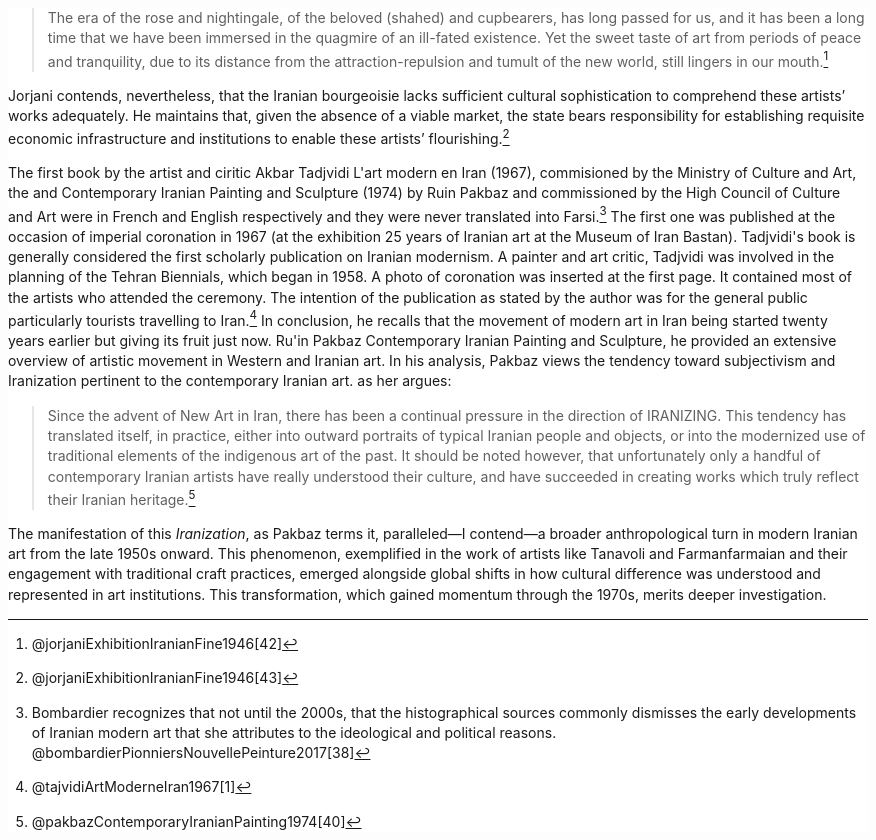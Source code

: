 > The era of the rose and nightingale, of the beloved (shahed) and cupbearers, has long passed for us, and it has been a long time that we have been immersed in the quagmire of an ill-fated existence. Yet the sweet taste of art from periods of peace and tranquility, due to its distance from the attraction-repulsion and tumult of the new world, still lingers in our mouth.[^38]

Jorjani contends, nevertheless, that the Iranian bourgeoisie lacks sufficient cultural sophistication to comprehend these artists’ works adequately. He maintains that, given the absence of a viable market, the state bears responsibility for establishing requisite economic infrastructure and institutions to enable these artists’ flourishing.[^39]

The first book by the artist and ciritic Akbar Tadjvidi L'art modern en Iran (1967), commisioned by the Ministry of Culture and Art, the and Contemporary Iranian Painting and Sculpture (1974) by Ruin Pakbaz and commissioned by the High Council of Culture and Art were in French and English respectively and they were never translated into Farsi.[^40] The first one was published at the occasion of imperial coronation in 1967 (at the exhibition 25 years of Iranian art at the Museum of Iran Bastan). Tadjvidi's book is generally considered the first scholarly publication on Iranian modernism. A painter and art critic, Tadjvidi was involved in the planning of the Tehran Biennials, which began in 1958. A photo of coronation was inserted at the first page. It contained most of the artists who attended the ceremony. The intention of the publication as stated by the author was for the general public particularly tourists travelling to Iran.[^35] In conclusion, he recalls that the movement of modern art in Iran being started  twenty years earlier but giving its fruit just now.
Ru'in Pakbaz Contemporary Iranian Painting and Sculpture, he provided an extensive overview of artistic movement in Western and Iranian art. In his analysis, Pakbaz views the tendency toward subjectivism and Iranization pertinent to the contemporary Iranian art. as her argues:

> Since the advent of New Art in Iran, there has been a continual pressure in the direction of IRANIZING. This tendency has translated itself, in practice, either into outward portraits of typical Iranian people and objects, or into the modernized use of traditional elements of the indigenous art of the past. It should be noted however, that unfortunately only a handful of contemporary Iranian artists have really understood their culture, and have succeeded in creating works which truly reflect their Iranian heritage.[^41]

The manifestation of this *Iranization*, as Pakbaz terms it, paralleled—I contend—a broader anthropological turn in modern Iranian art from the late 1950s onward. This phenomenon, exemplified in the work of artists like Tanavoli and Farmanfarmaian and their engagement with traditional craft practices, emerged alongside global shifts in how cultural difference was understood and represented in art institutions. This transformation, which gained momentum through the 1970s, merits deeper investigation. 



[^1]: 
[^2]: @mojabiNavadSalNoavari2016a[257-258] Also see @mojabiNavadSalNoavari2016[13-14] Mojabi considers Sadeghi’s A Portrait of the Sister (1925), an impressionist painting, the first example.   He also suggested the Estensakh by Mahmoud Khan Saba, “Iran’s first modern painting” 
[^3]: This usage parallels how modernists in the European context during the 1910s and 1920s simply employed "the new art" ("*el arte nuevo*" or "*die neue Kunst*") in other contexts. @mercerCosmopolitanModernisms2005[21]
[^4]: Today, honar-e nogara is often used to mean modern art. Mojabi draws a distinction between For him, nowgarayi  transpired with the Constituition Revolutuon in art and literature and it was an urge to challenge and change “established traditions.” @mojabiNavadSalNoavari2016[13]
[^5]: In a sense, culture follows the material changes although with certain delays.
[^6]: 
[^7]: shervaniGraspingNoveltyShenakhte2021[70]
[^8]: @bombardierPionniersNouvellePeinture2017[27]
[^9]: @bombardierPioneersIranianNew2020[99]
[^10]: Mojabi claims the Faculty of Fine Arts was the birthplace of modern Iranian art. @mojabiNavadSalNoavari2016[35]
[^11]: Perhaps with the exception of Seddighi. 
[^12]: @bombardierPioneersIranianNew2020 It is worth noting that while Bombardier’s focus on New Painting provides valuable insights, it ultimately constrains her analysis. By concentrating primarily on painting—admittedly the most contested medium of the time—she overlooks the broader context of negotiations surrounding the institution of art and artistic production as a whole.
[^13]: @bombardierPionniersNouvellePeinture2017[47]
[^14]:  @bombardierPioneersIranianNew2020[99]
[^15]: @eagletonTerryEagletonWhere
[^16]: #todo 
[^17]: @tahmasbpurNaserAlDinShah2002
[^18]: #todo 
[^19]: Muhammad Shah (1834-1848) noticed Ghaffari's talent and sent him to Italy to study classical art and Renaissance masters. Upon his return, Nāṣer al-Dīn Shāh appointed him to be the chief painter of the royal court (naqqashbashi) and gave him the title Sani-ol-Molk. In 1861, Sani-ol-Molk played a significant part in opening a department of painting (*Naghashikhaneh*) at the school of Dar-ol-Fonoun where he trained many artists including his nephew Mohammad Ghaffari (Kamal-ol-Molk).
[^20]: Important to consider the movement from the royal ateilar to the market was under way from the Safavid period. The popularity of single page painting played a key role in the transition. A significant change in Persian art occurred during the Qajar dynasty (1786–1925) with the growing contacts with Europe and the rise of photography.

[^21]: The revolutionary period introduced new imperatives to address everyday experience and common life in literature, particularly through the Literary Revolution (*Enghelab-e Adabi*) that championed simplified language and quotidian themes. This democratizing impulse in literature, which sought to make cultural expression accessible beyond aristocratic circles, established important precedents for the modernist movements that would emerge in both poetry and painting by the 1940s. See @bombardierPionniersNouvellePeinture2017
[^22]: @bombardierPionniersNouvellePeinture2017[29] 
[^23]: @pickettSovietCivilizationPersian2015
[^24]: Art historian Mohammad goes so far to claim that the 1946 exhibition opened “a new gate to the life of Iranian society.”Hamedi, Mohammad Hassan, *Iranian Art through Time (Honar-e Iran dar gozar-e zaman)*, 433. Cited in @aryanpourRecordIranianSociety2020[41]
[^25]: Other notable intellectuals who contributed to the establishment of the society includes Malek-ol-Shoaraye Bahar and Fatemeh Sayyah. #todo  In Pickett’s assessment, Nafisi embodied the intersection of two distinct modernizing forces: the Soviet Union’s wartime campaign to propagate its particular vision of progress, and Iranian intellectuals’ earnest pursuit of a modernization pathway that would harmonize with their cultural heritage. This confluence exemplified how disparate modernizing impulses could align in unexpected ways through the agency of key historical figures. @pickettSovietCivilizationPersian2015[805-6] 
[^26]: @pickettSovietCivilizationPersian2015[806]
[^27]: Other honorable mentions: Said Nafisi, Mehdi Bamdad, Muhammad Tamaddon, Moerteza Ravandi, Yahyi Aryanpour, Hussein Lhair-khaw Parviz Khanlari, Nader Naderpour, Muhammad Tafazolli, Muhammad Mo’in, Siavash Kasrai. @abrahamianHistoryModernIran2018
[^28]: Quoted in @abrahamianHistoryModernIran2018 #todo 
[^29]: #todo  
[^30]: #todo 
[^31]: Reported by Payam-e No magazine cited in @arianradKarnameiAnjomaniRavabeti2020 R.R. Makaroff, a Soviet musician who probably received an invitation from ISCR, published his observation in Dowlat-e Iran’s press on March 7, 1946 (corresponding to the 46th of Esfand, 1324 in the Iranian calendar), suggested that the exhibition drew between 2,500 and 3,500 daily visitors.
[^32]: In the last exhibition, 130 paintings—by the artists such as Hossein Behzad, Mohsen Soheili, Abbas Katouzian, and Esfandiar Ahmadiye—were on display. 
[^33]: Of particular significance was Banu magazine's coverage of the exhibition, which drew special attention due to the inclusion of women artists among the exhibitors. The magazine's reportage highlighted this progressive element of female artistic participation, marking it as a noteworthy cultural development.
[^34]: See @jorjaniExhibitionIranianFine1946[41-2]
[^35]: @tajvidiArtModerneIran1967[1]
[^36]: *Payam-e No*, series 2, no. 10, July 1946 (*mordad 1325*), 2. Cited in @aryanpourRecordIranianSociety2020[41]
[^37]: @sayyahIranianFineArt1946[44]
[^38]: @jorjaniExhibitionIranianFine1946[42] 
[^39]: @jorjaniExhibitionIranianFine1946[43]
[^40]: Bombardier recognizes that not until the 2000s, that the histographical sources commonly dismisses the early developments of Iranian modern art that she attributes to the ideological and political reasons. @bombardierPionniersNouvellePeinture2017[38]
[^41]: @pakbazContemporaryIranianPainting1974[40]